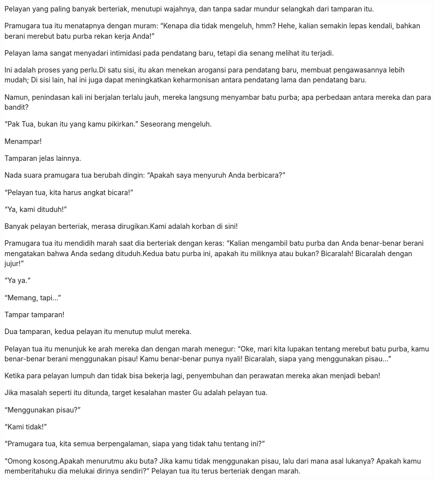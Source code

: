 Pelayan yang paling banyak berteriak, menutupi wajahnya, dan tanpa sadar mundur selangkah dari tamparan itu.

Pramugara tua itu menatapnya dengan muram: “Kenapa dia tidak mengeluh, hmm? Hehe, kalian semakin lepas kendali, bahkan berani merebut batu purba rekan kerja Anda!”

Pelayan lama sangat menyadari intimidasi pada pendatang baru, tetapi dia senang melihat itu terjadi.

Ini adalah proses yang perlu.Di satu sisi, itu akan menekan arogansi para pendatang baru, membuat pengawasannya lebih mudah; Di sisi lain, hal ini juga dapat meningkatkan keharmonisan antara pendatang lama dan pendatang baru.

Namun, penindasan kali ini berjalan terlalu jauh, mereka langsung menyambar batu purba; apa perbedaan antara mereka dan para bandit?

“Pak Tua, bukan itu yang kamu pikirkan.” Seseorang mengeluh.

Menampar!

Tamparan jelas lainnya.

Nada suara pramugara tua berubah dingin: “Apakah saya menyuruh Anda berbicara?”

“Pelayan tua, kita harus angkat bicara!”

“Ya, kami dituduh!”

Banyak pelayan berteriak, merasa dirugikan.Kami adalah korban di sini!

Pramugara tua itu mendidih marah saat dia berteriak dengan keras: “Kalian mengambil batu purba dan Anda benar-benar berani mengatakan bahwa Anda sedang dituduh.Kedua batu purba ini, apakah itu miliknya atau bukan? Bicaralah! Bicaralah dengan jujur!”

“Ya ya.“

“Memang, tapi…”

Tampar tamparan!

Dua tamparan, kedua pelayan itu menutup mulut mereka.

Pelayan tua itu menunjuk ke arah mereka dan dengan marah menegur: “Oke, mari kita lupakan tentang merebut batu purba, kamu benar-benar berani menggunakan pisau! Kamu benar-benar punya nyali! Bicaralah, siapa yang menggunakan pisau…”

Ketika para pelayan lumpuh dan tidak bisa bekerja lagi, penyembuhan dan perawatan mereka akan menjadi beban!



Jika masalah seperti itu ditunda, target kesalahan master Gu adalah pelayan tua.

“Menggunakan pisau?”

“Kami tidak!”

“Pramugara tua, kita semua berpengalaman, siapa yang tidak tahu tentang ini?”

“Omong kosong.Apakah menurutmu aku buta? Jika kamu tidak menggunakan pisau, lalu dari mana asal lukanya? Apakah kamu memberitahuku dia melukai dirinya sendiri?” Pelayan tua itu terus berteriak dengan marah.
